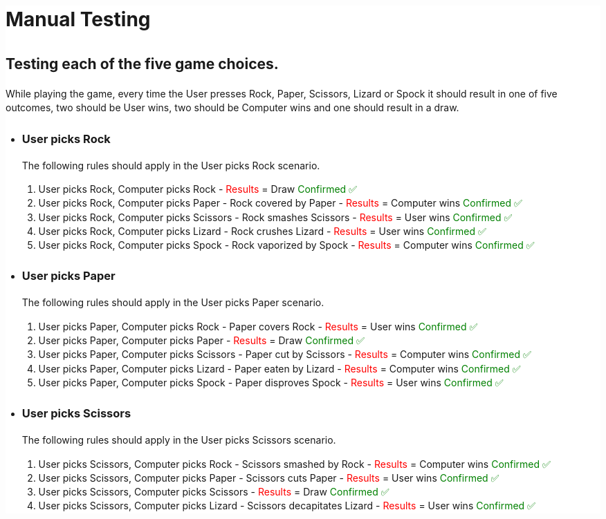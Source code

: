 <h1>Manual Testing</h1>

<h2>Testing each of the five game choices.</h2>

<p>While playing the game, every time the User presses Rock, Paper, Scissors, Lizard or Spock it should result in one of five outcomes, two should be User wins, two should be Computer wins and one should result in a draw.</p>

<ul>
    <li>
        <h3>User picks Rock</h3>
        <p>The following rules should apply in the User picks Rock scenario.</p>
        <ol>
            <li>User picks Rock, Computer picks Rock - <span style="color:red">Results</span> = Draw <span style="color:green"> Confirmed &#9989</span>
            </li>
            <li>User picks Rock, Computer picks Paper - Rock covered by Paper - <span style="color:red">Results</span> = Computer wins <span style="color:green"> Confirmed &#9989</span>
            </li> 
            <li>User picks Rock, Computer picks Scissors - Rock smashes Scissors - <span style="color:red">Results</span> = User wins <span style="color:green"> Confirmed &#9989</span>
            </li>
            <li>User picks Rock, Computer picks Lizard - Rock crushes Lizard - <span style="color:red">Results</span> = User wins <span style="color:green"> Confirmed &#9989</span>
            </li>
            <li>User picks Rock, Computer picks Spock - Rock vaporized by Spock - <span style="color:red">Results</span> = Computer wins <span style="color:green"> Confirmed &#9989</span>
            </li>
        </ol>
    </li>
    <li><h3>User picks Paper</h3>
        <p>The following rules should apply in the User picks Paper scenario.</p>
        <ol>
            <li>User picks Paper, Computer picks Rock - Paper covers Rock -  <span style="color:red">Results</span> = User wins <span style="color:green"> Confirmed &#9989</span>
            </li>
            <li>User picks Paper, Computer picks Paper - <span style="color:red">Results</span> = Draw <span style="color:green"> Confirmed &#9989</span>
            </li> 
            <li>User picks Paper, Computer picks Scissors - Paper cut by Scissors - <span style="color:red">Results</span> = Computer  wins<span style="color:green"> Confirmed &#9989</span>
            </li>
            <li>User picks Paper, Computer picks Lizard - Paper eaten by Lizard - <span style="color:red">Results</span> = Computer wins <span style="color:green"> Confirmed &#9989</span>
            </li>
            <li>User picks Paper, Computer picks Spock - Paper disproves Spock - <span style="color:red">Results</span> = User wins <span style="color:green"> Confirmed &#9989</span>
            </li>
        </ol></li>
    <li><h3>User picks Scissors</h3>
        <p>The following rules should apply in the User picks Scissors scenario.</p>
        <ol>
            <li>User picks Scissors, Computer picks Rock - Scissors smashed by Rock - <span style="color:red">Results</span> = Computer wins <span style="color:green"> Confirmed &#9989</span>
            </li>
            <li>User picks Scissors, Computer picks Paper - Scissors cuts Paper - <span style="color:red">Results</span> = User wins <span style="color:green"> Confirmed &#9989</span>
            </li> 
            <li>User picks Scissors, Computer picks Scissors - <span style="color:red">Results</span> = Draw <span style="color:green"> Confirmed &#9989</span>
            </li>
            <li>User picks Scissors, Computer picks Lizard - Scissors decapitates Lizard - <span style="color:red">Results</span> = User wins <span style="color:green"> Confirmed &#9989</span>
            </li>